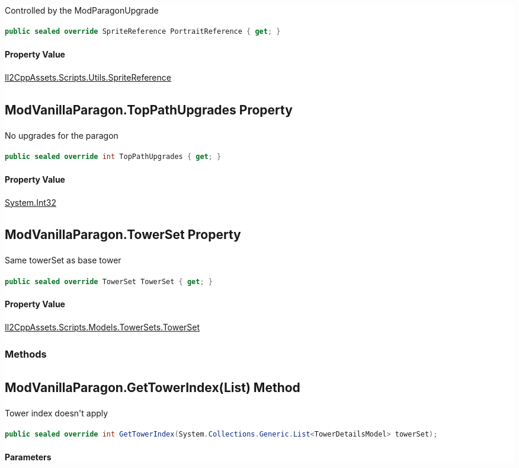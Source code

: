 Controlled by the ModParagonUpgrade

```csharp
public sealed override SpriteReference PortraitReference { get; }
```

#### Property Value
[Il2CppAssets.Scripts.Utils.SpriteReference](https://docs.microsoft.com/en-us/dotnet/api/Il2CppAssets.Scripts.Utils.SpriteReference 'Il2CppAssets.Scripts.Utils.SpriteReference')

<a name='BTD_Mod_Helper.Api.Towers.ModVanillaParagon.TopPathUpgrades'></a>

## ModVanillaParagon.TopPathUpgrades Property

No upgrades for the paragon

```csharp
public sealed override int TopPathUpgrades { get; }
```

#### Property Value
[System.Int32](https://docs.microsoft.com/en-us/dotnet/api/System.Int32 'System.Int32')

<a name='BTD_Mod_Helper.Api.Towers.ModVanillaParagon.TowerSet'></a>

## ModVanillaParagon.TowerSet Property

Same towerSet as base tower

```csharp
public sealed override TowerSet TowerSet { get; }
```

#### Property Value
[Il2CppAssets.Scripts.Models.TowerSets.TowerSet](https://docs.microsoft.com/en-us/dotnet/api/Il2CppAssets.Scripts.Models.TowerSets.TowerSet 'Il2CppAssets.Scripts.Models.TowerSets.TowerSet')
### Methods

<a name='BTD_Mod_Helper.Api.Towers.ModVanillaParagon.GetTowerIndex(System.Collections.Generic.List_TowerDetailsModel_)'></a>

## ModVanillaParagon.GetTowerIndex(List<TowerDetailsModel>) Method

Tower index doesn't apply

```csharp
public sealed override int GetTowerIndex(System.Collections.Generic.List<TowerDetailsModel> towerSet);
```
#### Parameters

<a name='BTD_Mod_Helper.Api.Towers.ModVanillaParagon.GetTowerIndex(System.Collections.Generic.List_TowerDetailsModel_).towerSet'></a>
